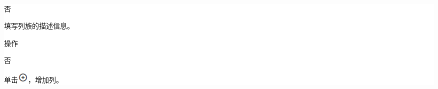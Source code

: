 </td>
<td class="cellrowborder" valign="top" width="15.1%" headers="mcps1.2.4.1.2 "><p id="zh-cn_topic_0125513554_p813481055216"><a name="zh-cn_topic_0125513554_p813481055216"></a><a name="zh-cn_topic_0125513554_p813481055216"></a>否</p>
</td>
<td class="cellrowborder" valign="top" width="53.82%" headers="mcps1.2.4.1.3 "><p id="zh-cn_topic_0125513554_p1134610105211"><a name="zh-cn_topic_0125513554_p1134610105211"></a><a name="zh-cn_topic_0125513554_p1134610105211"></a>填写列族的描述信息。</p>
</td>
</tr>
<tr id="zh-cn_topic_0125513554_row33246184715"><td class="cellrowborder" valign="top" width="31.080000000000002%" headers="mcps1.2.4.1.1 "><p id="zh-cn_topic_0125513554_p81491810115211"><a name="zh-cn_topic_0125513554_p81491810115211"></a><a name="zh-cn_topic_0125513554_p81491810115211"></a>操作</p>
</td>
<td class="cellrowborder" valign="top" width="15.1%" headers="mcps1.2.4.1.2 "><p id="zh-cn_topic_0125513554_p1149111045219"><a name="zh-cn_topic_0125513554_p1149111045219"></a><a name="zh-cn_topic_0125513554_p1149111045219"></a>否</p>
</td>
<td class="cellrowborder" valign="top" width="53.82%" headers="mcps1.2.4.1.3 "><p id="zh-cn_topic_0125513554_p18149101010529"><a name="zh-cn_topic_0125513554_p18149101010529"></a><a name="zh-cn_topic_0125513554_p18149101010529"></a>单击<a name="zh-cn_topic_0099822521_image569085913811_3"></a><a name="zh-cn_topic_0099822521_image569085913811_3"></a><span><img id="zh-cn_topic_0099822521_image569085913811_3" src="figures/datatable_add.png"></span>，增加列。</p>
</td>
</tr>
</tbody>
</table>

